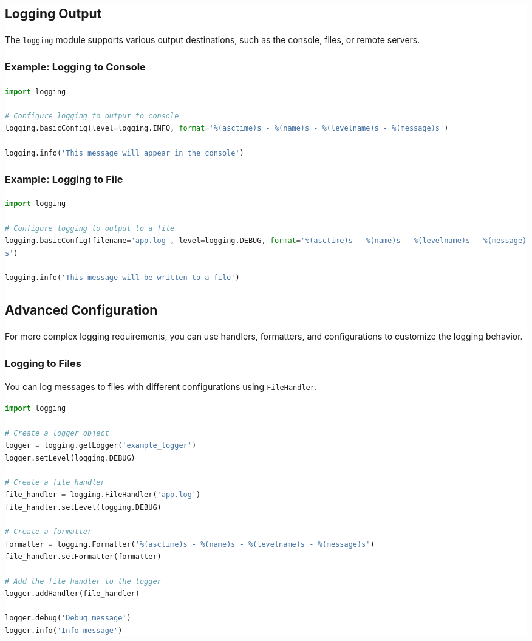 ## Logging Output

The `logging` module supports various output destinations, such as the console, files, or remote servers.

### Example: Logging to Console

```python
import logging

# Configure logging to output to console
logging.basicConfig(level=logging.INFO, format='%(asctime)s - %(name)s - %(levelname)s - %(message)s')

logging.info('This message will appear in the console')
```

### Example: Logging to File

```python
import logging

# Configure logging to output to a file
logging.basicConfig(filename='app.log', level=logging.DEBUG, format='%(asctime)s - %(name)s - %(levelname)s - %(message)s')

logging.info('This message will be written to a file')
```

## Advanced Configuration

For more complex logging requirements, you can use handlers, formatters, and configurations to customize the logging behavior.

### Logging to Files

You can log messages to files with different configurations using `FileHandler`.

```python
import logging

# Create a logger object
logger = logging.getLogger('example_logger')
logger.setLevel(logging.DEBUG)

# Create a file handler
file_handler = logging.FileHandler('app.log')
file_handler.setLevel(logging.DEBUG)

# Create a formatter
formatter = logging.Formatter('%(asctime)s - %(name)s - %(levelname)s - %(message)s')
file_handler.setFormatter(formatter)

# Add the file handler to the logger
logger.addHandler(file_handler)

logger.debug('Debug message')
logger.info('Info message')
```
